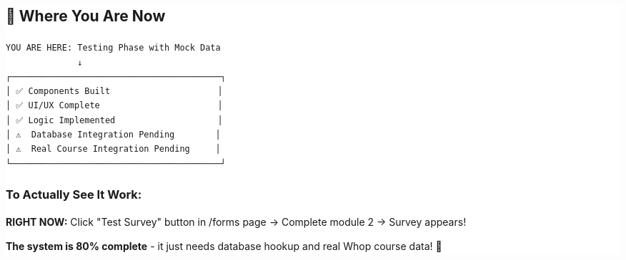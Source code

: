
## 📍 **Where You Are Now**

```
YOU ARE HERE: Testing Phase with Mock Data
              ↓
┌─────────────────────────────────────────┐
│ ✅ Components Built                     │
│ ✅ UI/UX Complete                       │
│ ✅ Logic Implemented                    │
│ ⚠️  Database Integration Pending        │
│ ⚠️  Real Course Integration Pending     │
└─────────────────────────────────────────┘
```

### **To Actually See It Work:**

**RIGHT NOW:** Click "Test Survey" button in /forms page → Complete module 2 → Survey appears!

**The system is 80% complete** - it just needs database hookup and real Whop course data! 🎯

